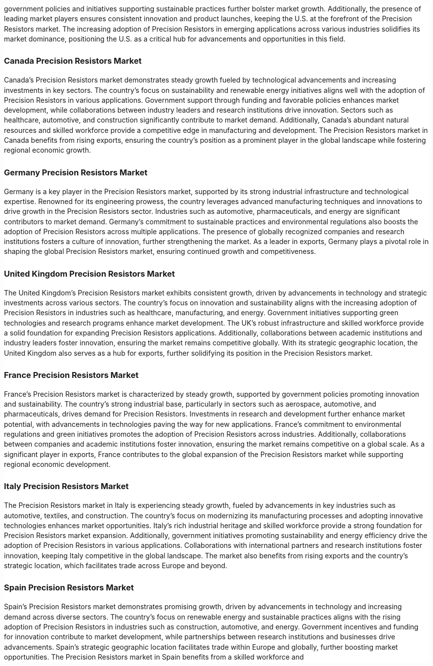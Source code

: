 government policies and initiatives supporting sustainable practices further bolster market growth. Additionally, the presence of leading market players ensures consistent innovation and product launches, keeping the U.S. at the forefront of the Precision Resistors market. The increasing adoption of Precision Resistors in emerging applications across various industries solidifies its market dominance, positioning the U.S. as a critical hub for advancements and opportunities in this field.</p><h3>Canada Precision Resistors Market</h3><p>Canada&rsquo;s Precision Resistors market demonstrates steady growth fueled by technological advancements and increasing investments in key sectors. The country&rsquo;s focus on sustainability and renewable energy initiatives aligns well with the adoption of Precision Resistors in various applications. Government support through funding and favorable policies enhances market development, while collaborations between industry leaders and research institutions drive innovation. Sectors such as healthcare, automotive, and construction significantly contribute to market demand. Additionally, Canada&rsquo;s abundant natural resources and skilled workforce provide a competitive edge in manufacturing and development. The Precision Resistors market in Canada benefits from rising exports, ensuring the country&rsquo;s position as a prominent player in the global landscape while fostering regional economic growth.</p><h3>Germany Precision Resistors Market</h3><p>Germany is a key player in the Precision Resistors market, supported by its strong industrial infrastructure and technological expertise. Renowned for its engineering prowess, the country leverages advanced manufacturing techniques and innovations to drive growth in the Precision Resistors sector. Industries such as automotive, pharmaceuticals, and energy are significant contributors to market demand. Germany&rsquo;s commitment to sustainable practices and environmental regulations also boosts the adoption of Precision Resistors across multiple applications. The presence of globally recognized companies and research institutions fosters a culture of innovation, further strengthening the market. As a leader in exports, Germany plays a pivotal role in shaping the global Precision Resistors market, ensuring continued growth and competitiveness.</p><h3>United Kingdom Precision Resistors Market</h3><p>The United Kingdom&rsquo;s Precision Resistors market exhibits consistent growth, driven by advancements in technology and strategic investments across various sectors. The country&rsquo;s focus on innovation and sustainability aligns with the increasing adoption of Precision Resistors in industries such as healthcare, manufacturing, and energy. Government initiatives supporting green technologies and research programs enhance market development. The UK&rsquo;s robust infrastructure and skilled workforce provide a solid foundation for expanding Precision Resistors applications. Additionally, collaborations between academic institutions and industry leaders foster innovation, ensuring the market remains competitive globally. With its strategic geographic location, the United Kingdom also serves as a hub for exports, further solidifying its position in the Precision Resistors market.</p><h3>France Precision Resistors Market</h3><p>France&rsquo;s Precision Resistors market is characterized by steady growth, supported by government policies promoting innovation and sustainability. The country&rsquo;s strong industrial base, particularly in sectors such as aerospace, automotive, and pharmaceuticals, drives demand for Precision Resistors. Investments in research and development further enhance market potential, with advancements in technologies paving the way for new applications. France&rsquo;s commitment to environmental regulations and green initiatives promotes the adoption of Precision Resistors across industries. Additionally, collaborations between companies and academic institutions foster innovation, ensuring the market remains competitive on a global scale. As a significant player in exports, France contributes to the global expansion of the Precision Resistors market while supporting regional economic development.</p><h3>Italy Precision Resistors Market</h3><p>The Precision Resistors market in Italy is experiencing steady growth, fueled by advancements in key industries such as automotive, textiles, and construction. The country&rsquo;s focus on modernizing its manufacturing processes and adopting innovative technologies enhances market opportunities. Italy&rsquo;s rich industrial heritage and skilled workforce provide a strong foundation for Precision Resistors market expansion. Additionally, government initiatives promoting sustainability and energy efficiency drive the adoption of Precision Resistors in various applications. Collaborations with international partners and research institutions foster innovation, keeping Italy competitive in the global landscape. The market also benefits from rising exports and the country&rsquo;s strategic location, which facilitates trade across Europe and beyond.</p><h3>Spain Precision Resistors Market</h3><p>Spain&rsquo;s Precision Resistors market demonstrates promising growth, driven by advancements in technology and increasing demand across diverse sectors. The country&rsquo;s focus on renewable energy and sustainable practices aligns with the rising adoption of Precision Resistors in industries such as construction, automotive, and energy. Government incentives and funding for innovation contribute to market development, while partnerships between research institutions and businesses drive advancements. Spain&rsquo;s strategic geographic location facilitates trade within Europe and globally, further boosting market opportunities. The Precision Resistors market in Spain benefits from a skilled workforce and